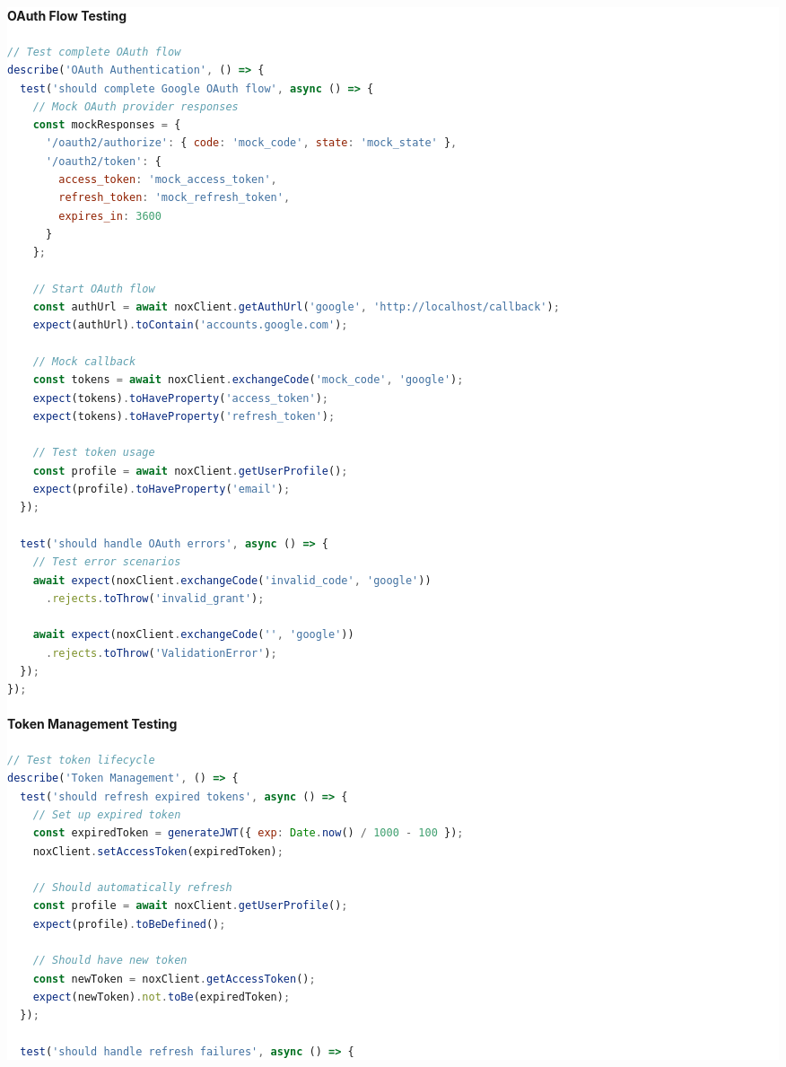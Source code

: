 
#### **OAuth Flow Testing**


```javascript
// Test complete OAuth flow
describe('OAuth Authentication', () => {
  test('should complete Google OAuth flow', async () => {
    // Mock OAuth provider responses
    const mockResponses = {
      '/oauth2/authorize': { code: 'mock_code', state: 'mock_state' },
      '/oauth2/token': {
        access_token: 'mock_access_token',
        refresh_token: 'mock_refresh_token',
        expires_in: 3600
      }
    };

    // Start OAuth flow
    const authUrl = await noxClient.getAuthUrl('google', 'http://localhost/callback');
    expect(authUrl).toContain('accounts.google.com');

    // Mock callback
    const tokens = await noxClient.exchangeCode('mock_code', 'google');
    expect(tokens).toHaveProperty('access_token');
    expect(tokens).toHaveProperty('refresh_token');

    // Test token usage
    const profile = await noxClient.getUserProfile();
    expect(profile).toHaveProperty('email');
  });

  test('should handle OAuth errors', async () => {
    // Test error scenarios
    await expect(noxClient.exchangeCode('invalid_code', 'google'))
      .rejects.toThrow('invalid_grant');

    await expect(noxClient.exchangeCode('', 'google'))
      .rejects.toThrow('ValidationError');
  });
});

```


#### **Token Management Testing**


```javascript
// Test token lifecycle
describe('Token Management', () => {
  test('should refresh expired tokens', async () => {
    // Set up expired token
    const expiredToken = generateJWT({ exp: Date.now() / 1000 - 100 });
    noxClient.setAccessToken(expiredToken);

    // Should automatically refresh
    const profile = await noxClient.getUserProfile();
    expect(profile).toBeDefined();

    // Should have new token
    const newToken = noxClient.getAccessToken();
    expect(newToken).not.toBe(expiredToken);
  });

  test('should handle refresh failures', async () => {
```